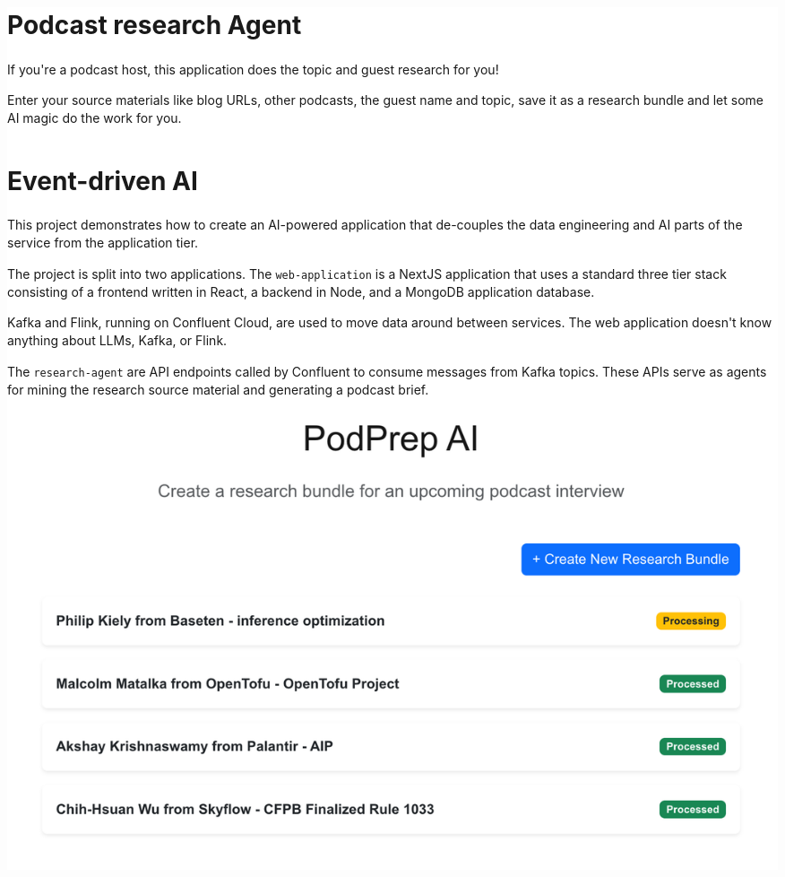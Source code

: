 # Podcast research Agent
If you're a podcast host, this application does the topic and guest research for you!

Enter your source materials like blog URLs, other podcasts, the guest name and topic, save it as a research bundle and let
some AI magic do the work for you.

# Event-driven AI

This project demonstrates how to create an AI-powered application that de-couples the data engineering and AI
parts of the service from the application tier. 

The project is split into two applications. The `web-application` is a NextJS application that uses
a standard three tier stack consisting of a frontend written in React, a backend in Node,
and a MongoDB application database.

Kafka and Flink, running on Confluent Cloud, are used to move data around between services. The web
application doesn't know anything about LLMs, Kafka, or Flink.

The `research-agent` are API endpoints called by Confluent to consume messages from Kafka topics.
These APIs serve as agents for mining the research source material and generating a podcast brief.

<p align="center">
  <img src="/images/philip-example-bundle-processing.png" />
</p>
